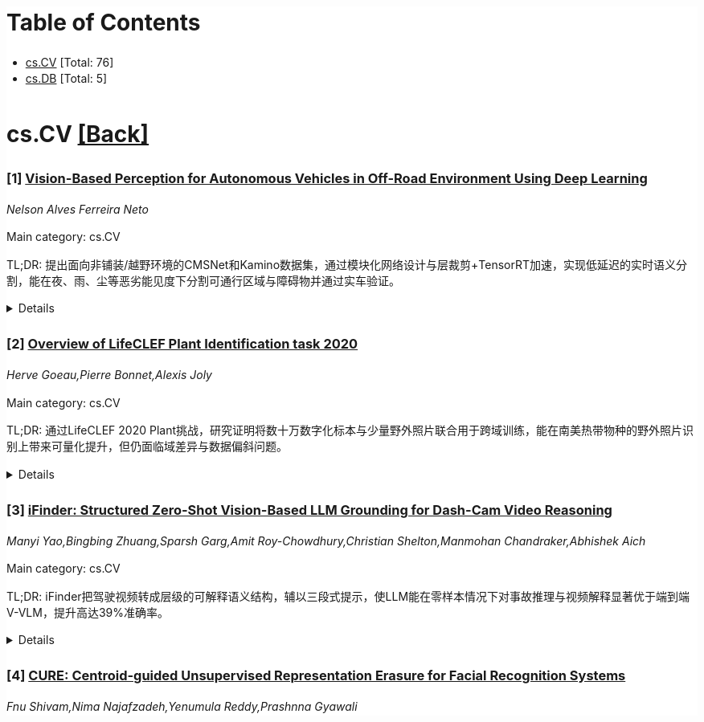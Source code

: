<div id=toc></div>

# Table of Contents

- [cs.CV](#cs.CV) [Total: 76]
- [cs.DB](#cs.DB) [Total: 5]


<div id='cs.CV'></div>

# cs.CV [[Back]](#toc)

### [1] [Vision-Based Perception for Autonomous Vehicles in Off-Road Environment Using Deep Learning](https://arxiv.org/abs/2509.19378)
*Nelson Alves Ferreira Neto*

Main category: cs.CV

TL;DR: 提出面向非铺装/越野环境的CMSNet和Kamino数据集，通过模块化网络设计与层裁剪+TensorRT加速，实现低延迟的实时语义分割，能在夜、雨、尘等恶劣能见度下分割可通行区域与障碍物并通过实车验证。


<details><summary>Details</summary></details>


### [2] [Overview of LifeCLEF Plant Identification task 2020](https://arxiv.org/abs/2509.19402)
*Herve Goeau,Pierre Bonnet,Alexis Joly*

Main category: cs.CV

TL;DR: 通过LifeCLEF 2020 Plant挑战，研究证明将数十万数字化标本与少量野外照片联合用于跨域训练，能在南美热带物种的野外照片识别上带来可量化提升，但仍面临域差异与数据偏斜问题。


<details><summary>Details</summary></details>


### [3] [iFinder: Structured Zero-Shot Vision-Based LLM Grounding for Dash-Cam Video Reasoning](https://arxiv.org/abs/2509.19552)
*Manyi Yao,Bingbing Zhuang,Sparsh Garg,Amit Roy-Chowdhury,Christian Shelton,Manmohan Chandraker,Abhishek Aich*

Main category: cs.CV

TL;DR: iFinder把驾驶视频转成层级的可解释语义结构，辅以三段式提示，使LLM能在零样本情况下对事故推理与视频解释显著优于端到端V-VLM，提升高达39%准确率。


<details><summary>Details</summary></details>


### [4] [CURE: Centroid-guided Unsupervised Representation Erasure for Facial Recognition Systems](https://arxiv.org/abs/2509.19562)
*Fnu Shivam,Nima Najafzadeh,Yenumula Reddy,Prashnna Gyawali*
